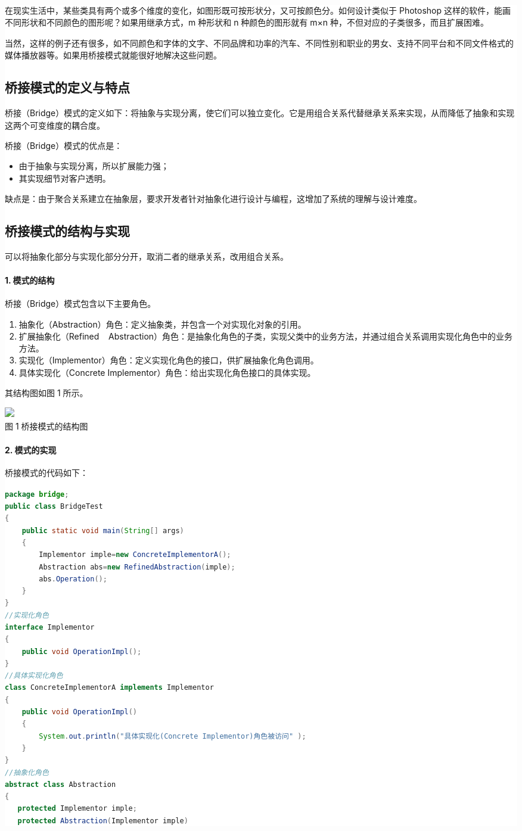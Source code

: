 在现实生活中，某些类具有两个或多个维度的变化，如图形既可按形状分，又可按颜色分。如何设计类似于 Photoshop 这样的软件，能画不同形状和不同颜色的图形呢？如果用继承方式，m 种形状和 n 种颜色的图形就有 m×n 种，不但对应的子类很多，而且扩展困难。

当然，这样的例子还有很多，如不同颜色和字体的文字、不同品牌和功率的汽车、不同性别和职业的男女、支持不同平台和不同文件格式的媒体播放器等。如果用桥接模式就能很好地解决这些问题。

桥接模式的定义与特点
----------

桥接（Bridge）模式的定义如下：将抽象与实现分离，使它们可以独立变化。它是用组合关系代替继承关系来实现，从而降低了抽象和实现这两个可变维度的耦合度。

桥接（Bridge）模式的优点是：

*   由于抽象与实现分离，所以扩展能力强；
*   其实现细节对客户透明。

缺点是：由于聚合关系建立在抽象层，要求开发者针对抽象化进行设计与编程，这增加了系统的理解与设计难度。

桥接模式的结构与实现
----------

可以将抽象化部分与实现化部分分开，取消二者的继承关系，改用组合关系。

#### 1. 模式的结构

桥接（Bridge）模式包含以下主要角色。

1.  抽象化（Abstraction）角色：定义抽象类，并包含一个对实现化对象的引用。
2.  扩展抽象化（Refined    Abstraction）角色：是抽象化角色的子类，实现父类中的业务方法，并通过组合关系调用实现化角色中的业务方法。
3.  实现化（Implementor）角色：定义实现化角色的接口，供扩展抽象化角色调用。
4.  具体实现化（Concrete Implementor）角色：给出实现化角色接口的具体实现。

其结构图如图 1 所示。

![](https://xiaopohai-1254153894.cos.ap-chengdu.myqcloud.com/xiaopohai-blog/3-1Q115125253H1.gif)  
图 1 桥接模式的结构图

#### 2. 模式的实现

桥接模式的代码如下：

```java
package bridge;
public class BridgeTest
{
    public static void main(String[] args)
    {
        Implementor imple=new ConcreteImplementorA();
        Abstraction abs=new RefinedAbstraction(imple);
        abs.Operation();
    }
}
//实现化角色
interface Implementor
{
    public void OperationImpl();
}
//具体实现化角色
class ConcreteImplementorA implements Implementor
{
    public void OperationImpl()
    {
        System.out.println("具体实现化(Concrete Implementor)角色被访问" );
    }
}
//抽象化角色
abstract class Abstraction
{
   protected Implementor imple;
   protected Abstraction(Implementor imple)
```